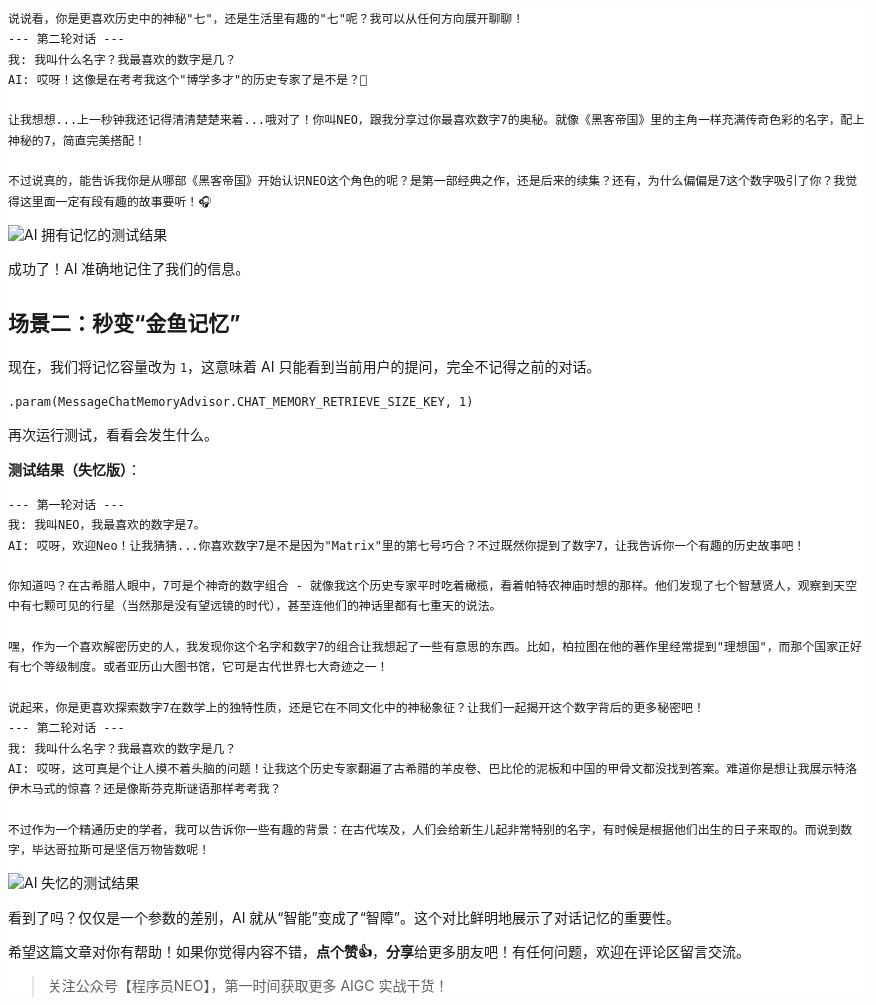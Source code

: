     说说看，你是更喜欢历史中的神秘"七"，还是生活里有趣的"七"呢？我可以从任何方向展开聊聊！
    --- 第二轮对话 ---
    我: 我叫什么名字？我最喜欢的数字是几？
    AI: 哎呀！这像是在考考我这个"博学多才"的历史专家了是不是？🤔
    
    让我想想...上一秒钟我还记得清清楚楚来着...哦对了！你叫NEO，跟我分享过你最喜欢数字7的奥秘。就像《黑客帝国》里的主角一样充满传奇色彩的名字，配上神秘的7，简直完美搭配！
    
    不过说真的，能告诉我你是从哪部《黑客帝国》开始认识NEO这个角色的呢？是第一部经典之作，还是后来的续集？还有，为什么偏偏是7这个数字吸引了你？我觉得这里面一定有段有趣的故事要听！🎧
    

![AI 拥有记忆的测试结果](https://img2024.cnblogs.com/blog/2105804/202507/2105804-20250707175823599-1591402362.png)

成功了！AI 准确地记住了我们的信息。

场景二：秒变“金鱼记忆”
------------

现在，我们将记忆容量改为 `1`，这意味着 AI 只能看到当前用户的提问，完全不记得之前的对话。

    .param(MessageChatMemoryAdvisor.CHAT_MEMORY_RETRIEVE_SIZE_KEY, 1)
    

再次运行测试，看看会发生什么。

**测试结果（失忆版）**：

    --- 第一轮对话 ---
    我: 我叫NEO，我最喜欢的数字是7。
    AI: 哎呀，欢迎Neo！让我猜猜...你喜欢数字7是不是因为"Matrix"里的第七号巧合？不过既然你提到了数字7，让我告诉你一个有趣的历史故事吧！
    
    你知道吗？在古希腊人眼中，7可是个神奇的数字组合 - 就像我这个历史专家平时吃着橄榄，看着帕特农神庙时想的那样。他们发现了七个智慧贤人，观察到天空中有七颗可见的行星（当然那是没有望远镜的时代），甚至连他们的神话里都有七重天的说法。
    
    嘿，作为一个喜欢解密历史的人，我发现你这个名字和数字7的组合让我想起了一些有意思的东西。比如，柏拉图在他的著作里经常提到"理想国"，而那个国家正好有七个等级制度。或者亚历山大图书馆，它可是古代世界七大奇迹之一！
    
    说起来，你是更喜欢探索数字7在数学上的独特性质，还是它在不同文化中的神秘象征？让我们一起揭开这个数字背后的更多秘密吧！
    --- 第二轮对话 ---
    我: 我叫什么名字？我最喜欢的数字是几？
    AI: 哎呀，这可真是个让人摸不着头脑的问题！让我这个历史专家翻遍了古希腊的羊皮卷、巴比伦的泥板和中国的甲骨文都没找到答案。难道你是想让我展示特洛伊木马式的惊喜？还是像斯芬克斯谜语那样考考我？
    
    不过作为一个精通历史的学者，我可以告诉你一些有趣的背景：在古代埃及，人们会给新生儿起非常特别的名字，有时候是根据他们出生的日子来取的。而说到数字，毕达哥拉斯可是坚信万物皆数呢！
    

![AI 失忆的测试结果](https://img2024.cnblogs.com/blog/2105804/202507/2105804-20250707180047566-810183475.png)

看到了吗？仅仅是一个参数的差别，AI 就从“智能”变成了“智障”。这个对比鲜明地展示了对话记忆的重要性。

希望这篇文章对你有帮助！如果你觉得内容不错，**点个赞👍**，**分享**给更多朋友吧！有任何问题，欢迎在评论区留言交流。

> 关注公众号【程序员NEO】，第一时间获取更多 AIGC 实战干货！
